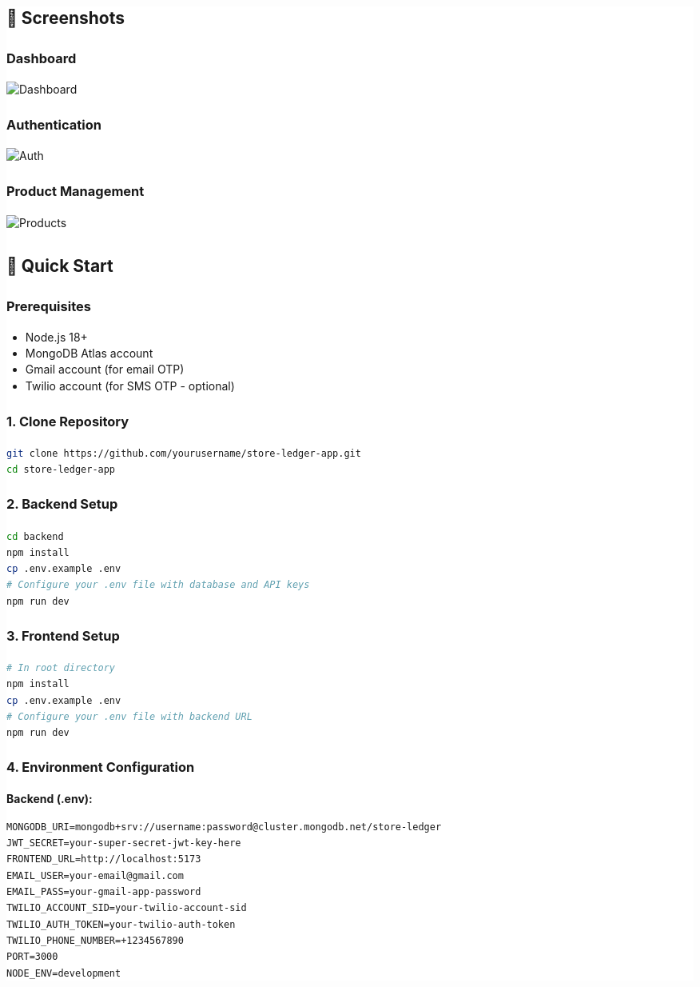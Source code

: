 ## 📸 Screenshots

### Dashboard
![Dashboard](https://images.pexels.com/photos/7947664/pexels-photo-7947664.jpeg?auto=compress&cs=tinysrgb&w=800)

### Authentication
![Auth](https://images.pexels.com/photos/5632402/pexels-photo-5632402.jpeg?auto=compress&cs=tinysrgb&w=800)

### Product Management
![Products](https://images.pexels.com/photos/7947665/pexels-photo-7947665.jpeg?auto=compress&cs=tinysrgb&w=800)

## 🚀 Quick Start

### Prerequisites
- Node.js 18+
- MongoDB Atlas account
- Gmail account (for email OTP)
- Twilio account (for SMS OTP - optional)

### 1. Clone Repository
```bash
git clone https://github.com/yourusername/store-ledger-app.git
cd store-ledger-app
```

### 2. Backend Setup
```bash
cd backend
npm install
cp .env.example .env
# Configure your .env file with database and API keys
npm run dev
```

### 3. Frontend Setup
```bash
# In root directory
npm install
cp .env.example .env
# Configure your .env file with backend URL
npm run dev
```

### 4. Environment Configuration

**Backend (.env):**
```env
MONGODB_URI=mongodb+srv://username:password@cluster.mongodb.net/store-ledger
JWT_SECRET=your-super-secret-jwt-key-here
FRONTEND_URL=http://localhost:5173
EMAIL_USER=your-email@gmail.com
EMAIL_PASS=your-gmail-app-password
TWILIO_ACCOUNT_SID=your-twilio-account-sid
TWILIO_AUTH_TOKEN=your-twilio-auth-token
TWILIO_PHONE_NUMBER=+1234567890
PORT=3000
NODE_ENV=development
```
